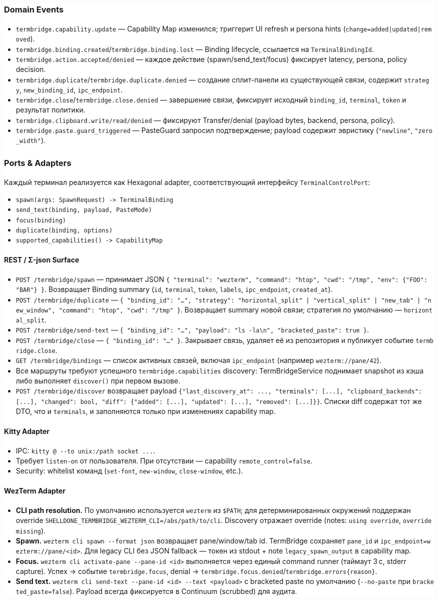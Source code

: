 ### Domain Events
- `termbridge.capability.update` — Capability Map изменился; триггерит UI refresh и persona hints (`change=added|updated|removed`).
- `termbridge.binding.created`/`termbridge.binding.lost` — Binding lifecycle, ссылается на `TerminalBindingId`.
- `termbridge.action.accepted/denied` — каждое действие (spawn/send_text/focus) фиксирует latency, persona, policy decision.
- `termbridge.duplicate`/`termbridge.duplicate.denied` — создание сплит-панели из существующей связи, содержит `strategy`, `new_binding_id`, `ipc_endpoint`.
- `termbridge.close`/`termbridge.close.denied` — завершение связи, фиксирует исходный `binding_id`, `terminal`, `token` и результат политики.
- `termbridge.clipboard.write/read/denied` — фиксируют Transfer/denial (payload bytes, backend, persona, policy).
- `termbridge.paste.guard_triggered` — PasteGuard запросил подтверждение; payload содержит эвристику (`"newline"`, `"zero_width"`).

### Ports & Adapters
Каждый терминал реализуется как Hexagonal adapter, соответствующий интерфейсу `TerminalControlPort`:
- `spawn(args: SpawnRequest) -> TerminalBinding`
- `send_text(binding, payload, PasteMode)`
- `focus(binding)`
- `duplicate(binding, options)`
- `supported_capabilities() -> CapabilityMap`

#### REST / Σ-json Surface
- `POST /termbridge/spawn` — принимает JSON `{ "terminal": "wezterm", "command": "htop", "cwd": "/tmp", "env": {"FOO": "BAR"} }`. Возвращает Binding summary (`id`, `terminal`, `token`, `labels`, `ipc_endpoint`, `created_at`).
- `POST /termbridge/duplicate` — `{ "binding_id": "…", "strategy": "horizontal_split" | "vertical_split" | "new_tab" | "new_window", "command": "htop", "cwd": "/tmp" }`. Возвращает summary новой связи; стратегия по умолчанию — `horizontal_split`.
- `POST /termbridge/send-text` — `{ "binding_id": "…", "payload": "ls -la\n", "bracketed_paste": true }`.
- `POST /termbridge/close` — `{ "binding_id": "…" }`. Закрывает связь, удаляет её из репозитория и публикует событие `termbridge.close`.
- `GET /termbridge/bindings` — список активных связей, включая `ipc_endpoint` (например `wezterm://pane/42`).
- Все маршруты требуют успешного `termbridge.capabilities` discovery: TermBridgeService поднимает snapshot из кэша либо выполняет `discover()` при первом вызове.
- `POST /termbridge/discover` возвращает payload `{"last_discovery_at": ..., "terminals": [...], "clipboard_backends": [...], "changed": bool, "diff": {"added": [...], "updated": [...], "removed": [...]}}`. Списки diff содержат тот же DTO, что и `terminals`, и заполняются только при изменениях capability map.

#### Kitty Adapter
- IPC: `kitty @ --to unix:/path socket ...`.
- Требует `listen-on` от пользователя. При отсутствии — capability `remote_control=false`.
- Security: whitelist команд (`set-font`, `new-window`, `close-window`, etc.).

#### WezTerm Adapter
- **CLI path resolution.** По умолчанию используется `wezterm` из `$PATH`; для детерминированных окружений поддержан override `SHELLDONE_TERMBRIDGE_WEZTERM_CLI=/abs/path/to/cli`. Discovery отражает override (notes: `using override`, `override missing`).
- **Spawn.** `wezterm cli spawn --format json` возвращает pane/window/tab id. TermBridge сохраняет `pane_id` и `ipc_endpoint=wezterm://pane/<id>`. Для legacy CLI без JSON fallback — токен из stdout + note `legacy_spawn_output` в capability map.
- **Focus.** `wezterm cli activate-pane --pane-id <id>` выполняется через единый command runner (таймаут 3 с, stderr capture). Успех → событие `termbridge.focus`, denial → `termbridge.focus.denied`/`termbridge.errors{reason}`.
- **Send text.** `wezterm cli send-text --pane-id <id> --text <payload>` с bracketed paste по умолчанию (`--no-paste` при `bracketed_paste=false`). Payload всегда фиксируется в Continuum (scrubbed) для аудита.